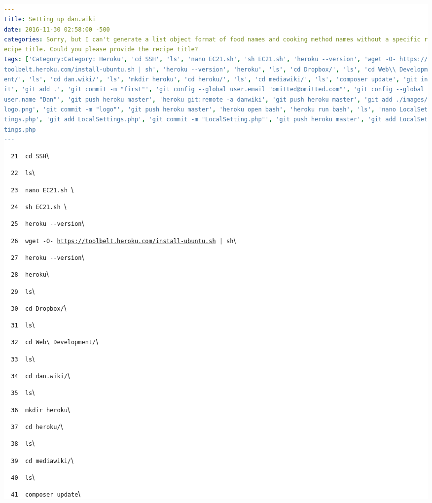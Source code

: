 ```yaml
---
title: Setting up dan.wiki
date: 2016-11-30 02:58:00 -500
categories: Sorry, but I can't generate a list object format of food names and cooking method names without a specific recipe title. Could you please provide the recipe title?
tags: ['Category:Category: Heroku', 'cd SSH', 'ls', 'nano EC21.sh', 'sh EC21.sh', 'heroku --version', 'wget -O- https://toolbelt.heroku.com/install-ubuntu.sh | sh', 'heroku --version', 'heroku', 'ls', 'cd Dropbox/', 'ls', 'cd Web\\ Development/', 'ls', 'cd dan.wiki/', 'ls', 'mkdir heroku', 'cd heroku/', 'ls', 'cd mediawiki/', 'ls', 'composer update', 'git init', 'git add .', 'git commit -m "first"', 'git config --global user.email "omitted@omitted.com"', 'git config --global user.name "Dan"', 'git push heroku master', 'heroku git:remote -a danwiki', 'git push heroku master', 'git add ./images/logo.png', 'git commit -m "logo"', 'git push heroku master', 'heroku open bash', 'heroku run bash', 'ls', 'nano LocalSettings.php', 'git add LocalSettings.php', 'git commit -m "LocalSetting.php"', 'git push heroku master', 'git add LocalSettings.php
---
```


`  21  cd SSH`\

`  22  ls`\

`  23  nano EC21.sh `\

`  24  sh EC21.sh `\

`  25  heroku --version`\

`  26  wget -O- `[`https://toolbelt.heroku.com/install-ubuntu.sh`](https://toolbelt.heroku.com/install-ubuntu.sh)` | sh`\

`  27  heroku --version`\

`  28  heroku`\

`  29  ls`\

`  30  cd Dropbox/`\

`  31  ls`\

`  32  cd Web\ Development/`\

`  33  ls`\

`  34  cd dan.wiki/`\

`  35  ls`\

`  36  mkdir heroku`\

`  37  cd heroku/`\

`  38  ls`\

`  39  cd mediawiki/`\

`  40  ls`\

`  41  composer update`\
